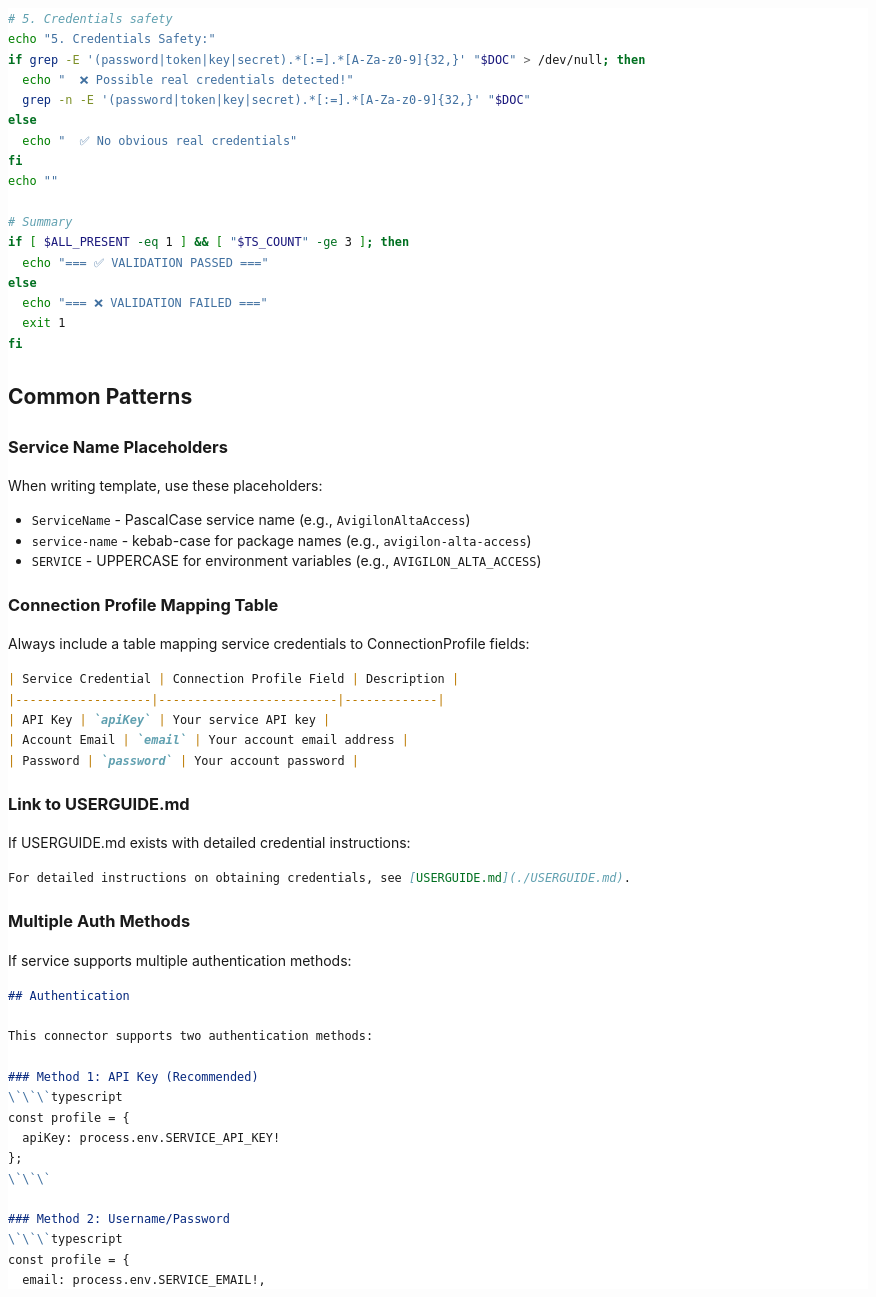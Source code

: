 ```bash
# 5. Credentials safety
echo "5. Credentials Safety:"
if grep -E '(password|token|key|secret).*[:=].*[A-Za-z0-9]{32,}' "$DOC" > /dev/null; then
  echo "  ❌ Possible real credentials detected!"
  grep -n -E '(password|token|key|secret).*[:=].*[A-Za-z0-9]{32,}' "$DOC"
else
  echo "  ✅ No obvious real credentials"
fi
echo ""

# Summary
if [ $ALL_PRESENT -eq 1 ] && [ "$TS_COUNT" -ge 3 ]; then
  echo "=== ✅ VALIDATION PASSED ==="
else
  echo "=== ❌ VALIDATION FAILED ==="
  exit 1
fi
```

## Common Patterns

### Service Name Placeholders
When writing template, use these placeholders:
- `ServiceName` - PascalCase service name (e.g., `AvigilonAltaAccess`)
- `service-name` - kebab-case for package names (e.g., `avigilon-alta-access`)
- `SERVICE` - UPPERCASE for environment variables (e.g., `AVIGILON_ALTA_ACCESS`)

### Connection Profile Mapping Table
Always include a table mapping service credentials to ConnectionProfile fields:

```markdown
| Service Credential | Connection Profile Field | Description |
|-------------------|-------------------------|-------------|
| API Key | `apiKey` | Your service API key |
| Account Email | `email` | Your account email address |
| Password | `password` | Your account password |
```

### Link to USERGUIDE.md
If USERGUIDE.md exists with detailed credential instructions:

```markdown
For detailed instructions on obtaining credentials, see [USERGUIDE.md](./USERGUIDE.md).
```

### Multiple Auth Methods
If service supports multiple authentication methods:

```markdown
## Authentication

This connector supports two authentication methods:

### Method 1: API Key (Recommended)
\`\`\`typescript
const profile = {
  apiKey: process.env.SERVICE_API_KEY!
};
\`\`\`

### Method 2: Username/Password
\`\`\`typescript
const profile = {
  email: process.env.SERVICE_EMAIL!,
```